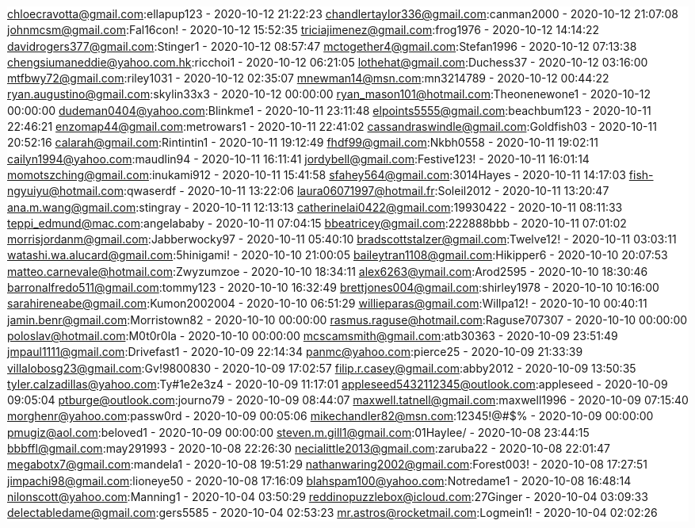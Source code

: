 chloecravotta@gmail.com:ellapup123 - 2020-10-12 21:22:23
chandlertaylor336@gmail.com:canman2000 - 2020-10-12 21:07:08
johnmcsm@gmail.com:Fal16con! - 2020-10-12 15:52:35
triciajimenez@gmail.com:frog1976 - 2020-10-12 14:14:22
davidrogers377@gmail.com:Stinger1 - 2020-10-12 08:57:47
mctogether4@gmail.com:Stefan1996 - 2020-10-12 07:13:38
chengsiumaneddie@yahoo.com.hk:ricchoi1 - 2020-10-12 06:21:05
lothehat@gmail.com:Duchess37 - 2020-10-12 03:16:00
mtfbwy72@gmail.com:riley1031 - 2020-10-12 02:35:07
mnewman14@msn.com:mn3214789 - 2020-10-12 00:44:22
ryan.augustino@gmail.com:skylin33x3 - 2020-10-12 00:00:00
ryan_mason101@hotmail.com:Theonenewone1 - 2020-10-12 00:00:00
dudeman0404@yahoo.com:Blinkme1 - 2020-10-11 23:11:48
elpoints5555@gmail.com:beachbum123 - 2020-10-11 22:46:21
enzomap44@gmail.com:metrowars1 - 2020-10-11 22:41:02
cassandraswindle@gmail.com:Goldfish03 - 2020-10-11 20:52:16
calarah@gmail.com:Rintintin1 - 2020-10-11 19:12:49
fhdf99@gmail.com:Nkbh0558 - 2020-10-11 19:02:11
cailyn1994@yahoo.com:maudlin94 - 2020-10-11 16:11:41
jordybell@gmail.com:Festive123! - 2020-10-11 16:01:14
momotszching@gmail.com:inukami912 - 2020-10-11 15:41:58
sfahey564@gmail.com:3014Hayes - 2020-10-11 14:17:03
fish-ngyuiyu@hotmail.com:qwaserdf - 2020-10-11 13:22:06
laura06071997@hotmail.fr:Soleil2012 - 2020-10-11 13:20:47
ana.m.wang@gmail.com:stingray - 2020-10-11 12:13:13
catherinelai0422@gmail.com:19930422 - 2020-10-11 08:11:33
teppi_edmund@mac.com:angelababy - 2020-10-11 07:04:15
bbeatricey@gmail.com:222888bbb - 2020-10-11 07:01:02
morrisjordanm@gmail.com:Jabberwocky97 - 2020-10-11 05:40:10
bradscottstalzer@gmail.com:Twelve12! - 2020-10-11 03:03:11
watashi.wa.alucard@gmail.com:5hinigami! - 2020-10-10 21:00:05
baileytran1108@gmail.com:Hikipper6 - 2020-10-10 20:07:53
matteo.carnevale@hotmail.com:Zwyzumzoe - 2020-10-10 18:34:11
alex6263@ymail.com:Arod2595 - 2020-10-10 18:30:46
barronalfredo511@gmail.com:tommy123 - 2020-10-10 16:32:49
brettjones004@gmail.com:shirley1978 - 2020-10-10 10:16:00
sarahireneabe@gmail.com:Kumon2002004 - 2020-10-10 06:51:29
willieparas@gmail.com:Willpa12! - 2020-10-10 00:40:11
jamin.benr@gmail.com:Morristown82 - 2020-10-10 00:00:00
rasmus.raguse@hotmail.com:Raguse707307 - 2020-10-10 00:00:00
poloslav@hotmail.com:M0t0r0la - 2020-10-10 00:00:00
mcscamsmith@gmail.com:atb30363 - 2020-10-09 23:51:49
jmpaul1111@gmail.com:Drivefast1 - 2020-10-09 22:14:34
panmc@yahoo.com:pierce25 - 2020-10-09 21:33:39
villalobosg23@gmail.com:Gv!9800830 - 2020-10-09 17:02:57
filip.r.casey@gmail.com:abby2012 - 2020-10-09 13:50:35
tyler.calzadillas@yahoo.com:Ty#1e2e3z4 - 2020-10-09 11:17:01
appleseed5432112345@outlook.com:appleseed - 2020-10-09 09:05:04
ptburge@outlook.com:journo79 - 2020-10-09 08:44:07
maxwell.tatnell@gmail.com:maxwell1996 - 2020-10-09 07:15:40
morghenr@yahoo.com:passw0rd - 2020-10-09 00:05:06
mikechandler82@msn.com:12345!@#$% - 2020-10-09 00:00:00
pmugiz@aol.com:beloved1 - 2020-10-09 00:00:00
steven.m.gill1@gmail.com:01Haylee/ - 2020-10-08 23:44:15
bbbffl@gmail.com:may291993 - 2020-10-08 22:26:30
necialittle2013@gmail.com:zaruba22 - 2020-10-08 22:01:47
megabotx7@gmail.com:mandela1 - 2020-10-08 19:51:29
nathanwaring2002@gmail.com:Forest003! - 2020-10-08 17:27:51
jimpachi98@gmail.com:lioneye50 - 2020-10-08 17:16:09
blahspam100@yahoo.com:Notredame1 - 2020-10-08 16:48:14
nilonscott@yahoo.com:Manning1 - 2020-10-04 03:50:29
reddinopuzzlebox@icloud.com:27Ginger - 2020-10-04 03:09:33
delectabledame@gmail.com:gers5585 - 2020-10-04 02:53:23
mr.astros@rocketmail.com:Logmein1! - 2020-10-04 02:02:26